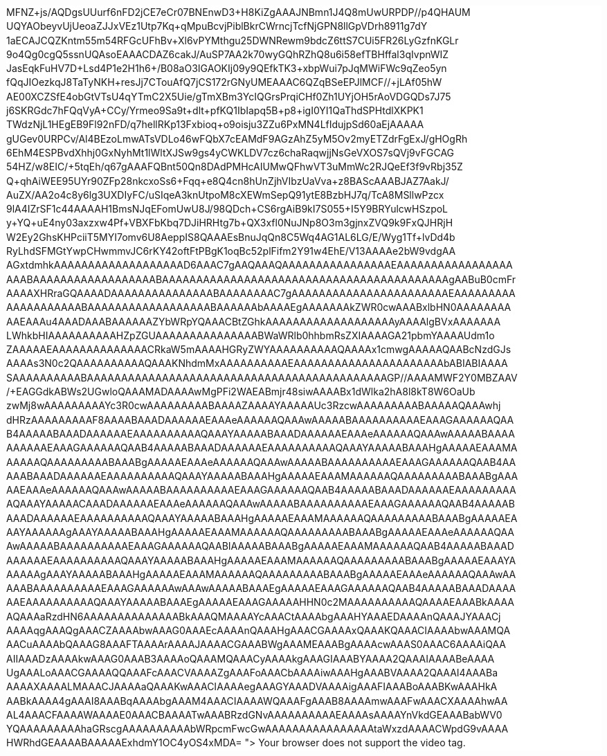 MFNZ+js/AQDgsUUurf6nFD2jCE7eCr07BNEnwD3+H8KiZgAAAJNBmn1J4Q8mUwURPDP//p4QHAUM
UQYAObeyvUjUeoaZJJxVEz1Utp7Kq+qMpuBcvjPiblBkrCWrncjTcfNjGPN8llGpVDrh8911g7dY
1aECAJCQZKntm55m54RFGcUFhBv+Xl6vPYMthgu25DWNRewm9bdcZ6ttS7CUi5FR26LyGzfnKGLr
9o4Qg0cgQ5ssnUQAsoEAAACDAZ6cakJ/AuSP7AA2k70wyGQhRZhQ8u6i58efTBHffal3qIvpnWIZ
JasEqkFuHV7D+Lsd4P1e2H1h6+/B08aO3IGAOKIj09y9QEfkTK3+xbpWui7pJqMWiFWc9qZeo5yn
fQqJIOezkqJ8TaTyNKH+resJj7CTouAfQ7jCS172rGNyUMEAAAC6QZqBSeEPJlMCF//+jLAf05hW
AE00XCZSfE4obGtVTsU4qYTmC2X5Uie/gTmXBm3YcIQGrsPrqiCHf0Zh1UYjOH5rAoVDGQDs7J75
j6SKRGdc7hFQqVyA+CCy/Yrmeo9Sa9t+dlt+pfKQ1IbIapq5B+p8+igI0YI1QaThdSPHtdlXKPK1
TWdzNjL1HEgEB9Fl92nFD/q7hellRKp13Fxbioq+o9oisju3ZZu6PxMN4LfIdujpSd60aEjAAAAA
gUGev0URPCv/Al4BEzoLmwATsVDLo46wFQbX7cEAMdF9AGzAhZ5yM5Ov2myETZdrFgExJ/gHOgRh
6EhM4ESPBvdXhhj0GxNyhMt1lWltXJSw9gs4yCWKLDV7cz6chaRaqwjjNsGeVXOS7sQVj9vFGCAG
54HZ/w8EIC/+5tqEh/q67gAAAFQBnt50Qn8DAdPMHcAIUMwQFhwVT3uMmWc2RJQeEf3f9vRbj35Z
Q+qhAiWEE95UYr90ZFp28nkcxoSs6+Fqq+e8Q4cn8hUnZjhVIbzUaVva+z8BAScAAABJAZ7AakJ/
AuZX/AA2o4c8y6lg3UXDIyFC/uSIqeA3knUtpoM8cXEWmSepQ91ytE8BzbHJ7q/TcA8MSllwPzcx
9lA4IZrSF1c44AAAAH1BmsNJqEFomUwU8J/98QDch+CS6rgAiB9kI7S055+I5Y9BRYulcwHSzpoL
y+YQ+uE4ny03axzxw4Pf+VBXFbKbq7DJiHRHtg7b+QX3xfl0NuJNp8O3m3gjnxZVQ9k9FxQJHRjH
W2Ey2GhsKHPciiT5MYI7omv6U8AeppIS8QAAAEsBnuJqQn8C5Wq4AG1AL6LG/E/Wyg1Tf+lvDd4b
RyLhdSFMGtYwpCHwmmvJC6rKY42oftFtPBgK1oqBc52plFifm2Y91w4EhE/V13AAAAe2bW9vdgAA
AGxtdmhkAAAAAAAAAAAAAAAAAAAD6AAAC7gAAQAAAQAAAAAAAAAAAAAAAAEAAAAAAAAAAAAAAAAA
AAABAAAAAAAAAAAAAAAAAABAAAAAAAAAAAAAAAAAAAAAAAAAAAAAAAAAAAAAAAAAAgAABuB0cmFr
AAAAXHRraGQAAAADAAAAAAAAAAAAAAABAAAAAAAAC7gAAAAAAAAAAAAAAAAAAAAAAAEAAAAAAAAA
AAAAAAAAAAABAAAAAAAAAAAAAAAAAABAAAAAAbAAAAEgAAAAAAAkZWR0cwAAABxlbHN0AAAAAAAA
AAEAAAu4AAADAAABAAAAAAZYbWRpYQAAACBtZGhkAAAAAAAAAAAAAAAAAAAyAAAAlgBVxAAAAAAA
LWhkbHIAAAAAAAAAAHZpZGUAAAAAAAAAAAAAAABWaWRlb0hhbmRsZXIAAAAGA21pbmYAAAAUdm1o
ZAAAAAEAAAAAAAAAAAAAACRkaW5mAAAAHGRyZWYAAAAAAAAAAQAAAAx1cmwgAAAAAQAABcNzdGJs
AAAAs3N0c2QAAAAAAAAAAQAAAKNhdmMxAAAAAAAAAAEAAAAAAAAAAAAAAAAAAAAAAbABIABIAAAA
SAAAAAAAAAABAAAAAAAAAAAAAAAAAAAAAAAAAAAAAAAAAAAAAAAAAAAAGP//AAAAMWF2Y0MBZAAV
/+EAGGdkABWs2UGwloQAAAMADAAAAwMgPFi2WAEABmjr48siwAAAABx1dWlka2hA8l8kT8W6OaUb
zwMj8wAAAAAAAAAYc3R0cwAAAAAAAAABAAAAZAAAAYAAAAAUc3RzcwAAAAAAAAABAAAAAQAAAwhj
dHRzAAAAAAAAAF8AAAABAAADAAAAAAEAAAeAAAAAAQAAAwAAAAABAAAAAAAAAAEAAAGAAAAAAQAA
B4AAAAABAAADAAAAAAEAAAAAAAAAAQAAAYAAAAABAAADAAAAAAEAAAeAAAAAAQAAAwAAAAABAAAA
AAAAAAEAAAGAAAAAAQAAB4AAAAABAAADAAAAAAEAAAAAAAAAAQAAAYAAAAABAAAHgAAAAAEAAAMA
AAAAAQAAAAAAAAABAAABgAAAAAEAAAeAAAAAAQAAAwAAAAABAAAAAAAAAAEAAAGAAAAAAQAAB4AA
AAABAAADAAAAAAEAAAAAAAAAAQAAAYAAAAABAAAHgAAAAAEAAAMAAAAAAQAAAAAAAAABAAABgAAA
AAEAAAeAAAAAAQAAAwAAAAABAAAAAAAAAAEAAAGAAAAAAQAAB4AAAAABAAADAAAAAAEAAAAAAAAA
AQAAAYAAAAACAAADAAAAAAEAAAeAAAAAAQAAAwAAAAABAAAAAAAAAAEAAAGAAAAAAQAAB4AAAAAB
AAADAAAAAAEAAAAAAAAAAQAAAYAAAAABAAAHgAAAAAEAAAMAAAAAAQAAAAAAAAABAAABgAAAAAEA
AAYAAAAAAgAAAYAAAAABAAAHgAAAAAEAAAMAAAAAAQAAAAAAAAABAAABgAAAAAEAAAeAAAAAAQAA
AwAAAAABAAAAAAAAAAEAAAGAAAAAAQAABIAAAAABAAABgAAAAAEAAAMAAAAAAQAAB4AAAAABAAAD
AAAAAAEAAAAAAAAAAQAAAYAAAAABAAAHgAAAAAEAAAMAAAAAAQAAAAAAAAABAAABgAAAAAEAAAYA
AAAAAgAAAYAAAAABAAAHgAAAAAEAAAMAAAAAAQAAAAAAAAABAAABgAAAAAEAAAeAAAAAAQAAAwAA
AAABAAAAAAAAAAEAAAGAAAAAAwAAAwAAAAABAAAEgAAAAAEAAAGAAAAAAQAAB4AAAAABAAADAAAA
AAEAAAAAAAAAAQAAAYAAAAABAAAEgAAAAAEAAAGAAAAAHHN0c2MAAAAAAAAAAQAAAAEAAABkAAAA
AQAAAaRzdHN6AAAAAAAAAAAAAABkAAAQMAAAAYcAAACtAAAAbgAAAHYAAAEDAAAAnQAAAJYAAACj
AAAAqgAAAQgAAACZAAAAbwAAAG0AAAEcAAAAnQAAAHgAAACGAAAAxQAAAKQAAACIAAAAbwAAAMQA
AACuAAAAbQAAAG8AAAFTAAAArAAAAJAAAACGAAABWgAAAMEAAABgAAAAcwAAAS0AAAC6AAAAiQAA
AIIAAADzAAAAkwAAAG0AAAB3AAAAoQAAAMQAAACyAAAAkgAAAGIAAABYAAAA2QAAAIAAAABeAAAA
UgAAALoAAACGAAAAQQAAAFcAAACVAAAAZgAAAFoAAACbAAAAiwAAAHgAAABVAAAA2QAAAI4AAABa
AAAAXAAAALMAAACJAAAAaQAAAKwAAACIAAAAegAAAGYAAADVAAAAigAAAFIAAABoAAABKwAAAHkA
AABkAAAA4gAAAI8AAABqAAAAbgAAAM4AAACIAAAAWQAAAFgAAAB8AAAAmwAAAFwAAACXAAAAhwAA
AL4AAACFAAAAWAAAAE0AAACBAAAATwAAABRzdGNvAAAAAAAAAAEAAAAsAAAAYnVkdGEAAABabWV0
YQAAAAAAAAAhaGRscgAAAAAAAAAAbWRpcmFwcGwAAAAAAAAAAAAAAAAtaWxzdAAAACWpdG9vAAAA
HWRhdGEAAAABAAAAAExhdmY1OC4yOS4xMDA=
">
  Your browser does not support the video tag.
</video>
